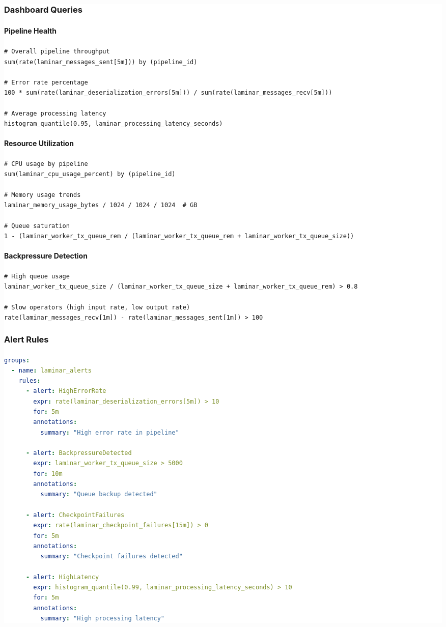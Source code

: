 ### Dashboard Queries

#### Pipeline Health
```promql
# Overall pipeline throughput
sum(rate(laminar_messages_sent[5m])) by (pipeline_id)

# Error rate percentage
100 * sum(rate(laminar_deserialization_errors[5m])) / sum(rate(laminar_messages_recv[5m]))

# Average processing latency
histogram_quantile(0.95, laminar_processing_latency_seconds)
```

#### Resource Utilization
```promql
# CPU usage by pipeline
sum(laminar_cpu_usage_percent) by (pipeline_id)

# Memory usage trends
laminar_memory_usage_bytes / 1024 / 1024 / 1024  # GB

# Queue saturation
1 - (laminar_worker_tx_queue_rem / (laminar_worker_tx_queue_rem + laminar_worker_tx_queue_size))
```

#### Backpressure Detection
```promql
# High queue usage
laminar_worker_tx_queue_size / (laminar_worker_tx_queue_size + laminar_worker_tx_queue_rem) > 0.8

# Slow operators (high input rate, low output rate)
rate(laminar_messages_recv[1m]) - rate(laminar_messages_sent[1m]) > 100
```

### Alert Rules

```yaml
groups:
  - name: laminar_alerts
    rules:
      - alert: HighErrorRate
        expr: rate(laminar_deserialization_errors[5m]) > 10
        for: 5m
        annotations:
          summary: "High error rate in pipeline"
          
      - alert: BackpressureDetected
        expr: laminar_worker_tx_queue_size > 5000
        for: 10m
        annotations:
          summary: "Queue backup detected"
          
      - alert: CheckpointFailures
        expr: rate(laminar_checkpoint_failures[15m]) > 0
        for: 5m
        annotations:
          summary: "Checkpoint failures detected"
          
      - alert: HighLatency
        expr: histogram_quantile(0.99, laminar_processing_latency_seconds) > 10
        for: 5m
        annotations:
          summary: "High processing latency"
```
